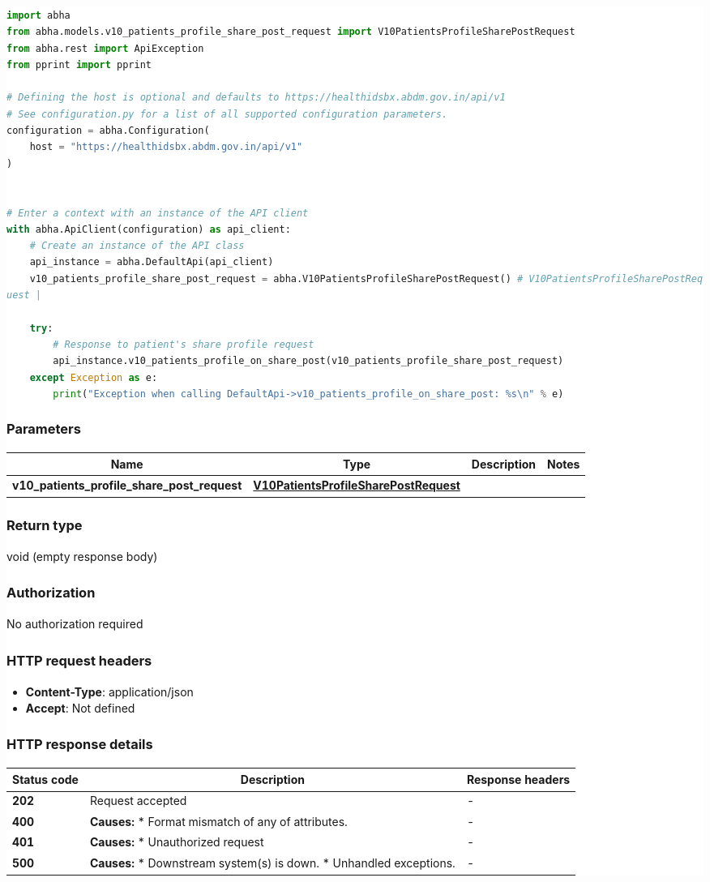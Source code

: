 
```python
import abha
from abha.models.v10_patients_profile_share_post_request import V10PatientsProfileSharePostRequest
from abha.rest import ApiException
from pprint import pprint

# Defining the host is optional and defaults to https://healthidsbx.abdm.gov.in/api/v1
# See configuration.py for a list of all supported configuration parameters.
configuration = abha.Configuration(
    host = "https://healthidsbx.abdm.gov.in/api/v1"
)


# Enter a context with an instance of the API client
with abha.ApiClient(configuration) as api_client:
    # Create an instance of the API class
    api_instance = abha.DefaultApi(api_client)
    v10_patients_profile_share_post_request = abha.V10PatientsProfileSharePostRequest() # V10PatientsProfileSharePostRequest | 

    try:
        # Response to patient's share profile request
        api_instance.v10_patients_profile_on_share_post(v10_patients_profile_share_post_request)
    except Exception as e:
        print("Exception when calling DefaultApi->v10_patients_profile_on_share_post: %s\n" % e)
```



### Parameters


Name | Type | Description  | Notes
------------- | ------------- | ------------- | -------------
 **v10_patients_profile_share_post_request** | [**V10PatientsProfileSharePostRequest**](V10PatientsProfileSharePostRequest.md)|  | 

### Return type

void (empty response body)

### Authorization

No authorization required

### HTTP request headers

 - **Content-Type**: application/json
 - **Accept**: Not defined

### HTTP response details

| Status code | Description | Response headers |
|-------------|-------------|------------------|
**202** | Request accepted |  -  |
**400** | **Causes:**   * Format mismatch of any of attributes.  |  -  |
**401** | **Causes:**   * Unauthorized request  |  -  |
**500** | **Causes:**   * Downstream system(s) is down.   * Unhandled exceptions.  |  -  |
